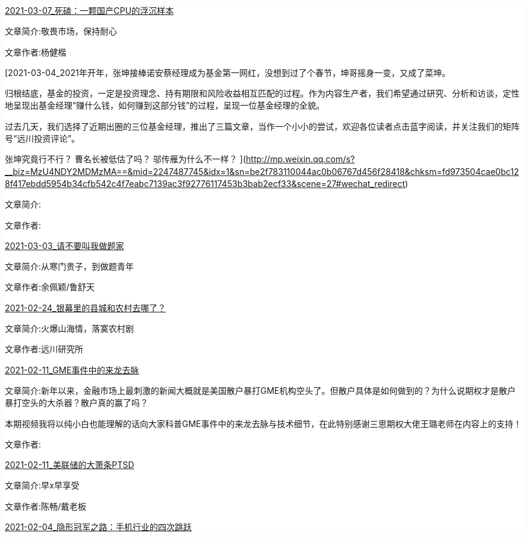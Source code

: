 [2021-03-07_死磕：一颗国产CPU的浮沉样本](http://mp.weixin.qq.com/s?__biz=MzU4NDY2MDMzMA==&mid=2247487829&idx=1&sn=8b177011e059fcc45e8cafaf78bc333e&chksm=fd973550cae0bc4600314eaf0932b9039e47515a4d520dc86101d72a8b5698e8c5a3b3394d47&scene=27#wechat_redirect)

文章简介:敬畏市场，保持耐心

文章作者:杨健楷

[2021-03-04_2021年开年，张坤接棒诺安蔡经理成为基金第一网红，没想到过了个春节，坤哥摇身一变，又成了菜坤。

归根结底，基金的投资，一定是投资理念、持有期限和风险收益相互匹配的过程。作为内容生产者，我们希望通过研究、分析和访谈，定性地呈现出基金经理“赚什么钱，如何赚到这部分钱”的过程，呈现一位基金经理的全貌。 

过去几天，我们选择了近期出圈的三位基金经理，推出了三篇文章，当作一个小小的尝试，欢迎各位读者点击蓝字阅读，并关注我们的矩阵号“远川投资评论”。

张坤究竟行不行？
曹名长被低估了吗？
邬传雁为什么不一样？
](http://mp.weixin.qq.com/s?__biz=MzU4NDY2MDMzMA==&mid=2247487745&idx=1&sn=be2f783110044ac0b06767d456f28418&chksm=fd973504cae0bc128f417ebdd5954b34cfb542c4f7eabc7139ac3f92776117453b3bab2ecf33&scene=27#wechat_redirect)

文章简介:

文章作者:

[2021-03-03_请不要叫我做题家](http://mp.weixin.qq.com/s?__biz=MzU4NDY2MDMzMA==&mid=2247487740&idx=1&sn=7c0e12aed85951a4250cdd3d5f6fc127&chksm=fd9734f9cae0bdefd3b9682baa849b74749684808c18b0a7bbd56c6c37c59c4146d660de3e33&scene=27#wechat_redirect)

文章简介:从寒门贵子，到做题青年

文章作者:余佩颖/鲁舒天

[2021-02-24_银幕里的县城和农村去哪了？](http://mp.weixin.qq.com/s?__biz=MzU4NDY2MDMzMA==&mid=2247487722&idx=1&sn=f385edb0385aeb2c469427f2d6edffc9&chksm=fd9734efcae0bdf946a7cdd8aec179b8917f1f850906c1390056390999bd749cfa3055b705f3&scene=27#wechat_redirect)

文章简介:火爆山海情，落寞农村剧

文章作者:远川研究所

[2021-02-11_GME事件中的来龙去脉](http://mp.weixin.qq.com/s?__biz=MzU4NDY2MDMzMA==&mid=2247487708&idx=2&sn=3802416793d77cbd3e782d13cf607de0&chksm=fd9734d9cae0bdcf7709fdf8932bfa3dfe9cd5f9dcd73e733da70ed50b815f53197ac24fb73c&scene=27#wechat_redirect)

文章简介:新年以来，金融市场上最刺激的新闻大概就是美国散户暴打GME机构空头了。但散户具体是如何做到的？为什么说期权才是散户暴打空头的大杀器？散户真的赢了吗？

本期视频我将以纯小白也能理解的话向大家科普GME事件中的来龙去脉与技术细节，在此特别感谢三思期权大佬王璐老师在内容上的支持！

文章作者:

[2021-02-11_美联储的大萧条PTSD](http://mp.weixin.qq.com/s?__biz=MzU4NDY2MDMzMA==&mid=2247487708&idx=1&sn=049d57042264b4544f763cccbec8e80f&chksm=fd9734d9cae0bdcff71883f0d8a28d9ab109f662de83c1c079bfef7ff76777035f063229c34d&scene=27#wechat_redirect)

文章简介:早x早享受

文章作者:陈畅/戴老板

[2021-02-04_隐形冠军之路：手机行业的四次跳跃](http://mp.weixin.qq.com/s?__biz=MzU4NDY2MDMzMA==&mid=2247487689&idx=1&sn=da3025e037a2640dbdb08d0378809a08&chksm=fd9734cccae0bdda219d27cb618ab573bc3b4ab652b2868412045d34b129ec958c793c8cc032&scene=27#wechat_redirect)
